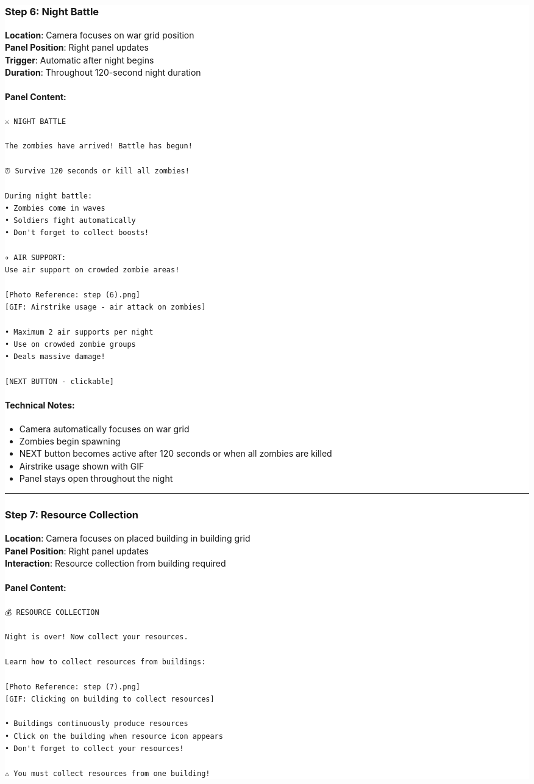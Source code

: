 
### Step 6: Night Battle
**Location**: Camera focuses on war grid position  
**Panel Position**: Right panel updates  
**Trigger**: Automatic after night begins  
**Duration**: Throughout 120-second night duration

#### Panel Content:
```
⚔️ NIGHT BATTLE

The zombies have arrived! Battle has begun!

⏰ Survive 120 seconds or kill all zombies!

During night battle:
• Zombies come in waves
• Soldiers fight automatically  
• Don't forget to collect boosts!

✈️ AIR SUPPORT:
Use air support on crowded zombie areas!

[Photo Reference: step (6).png]
[GIF: Airstrike usage - air attack on zombies]

• Maximum 2 air supports per night
• Use on crowded zombie groups
• Deals massive damage!

[NEXT BUTTON - clickable]
```

#### Technical Notes:
- Camera automatically focuses on war grid
- Zombies begin spawning
- NEXT button becomes active after 120 seconds or when all zombies are killed
- Airstrike usage shown with GIF
- Panel stays open throughout the night

---

### Step 7: Resource Collection
**Location**: Camera focuses on placed building in building grid  
**Panel Position**: Right panel updates  
**Interaction**: Resource collection from building required

#### Panel Content:
```
💰 RESOURCE COLLECTION

Night is over! Now collect your resources.

Learn how to collect resources from buildings:

[Photo Reference: step (7).png]
[GIF: Clicking on building to collect resources]

• Buildings continuously produce resources
• Click on the building when resource icon appears
• Don't forget to collect your resources!

⚠️ You must collect resources from one building!

```